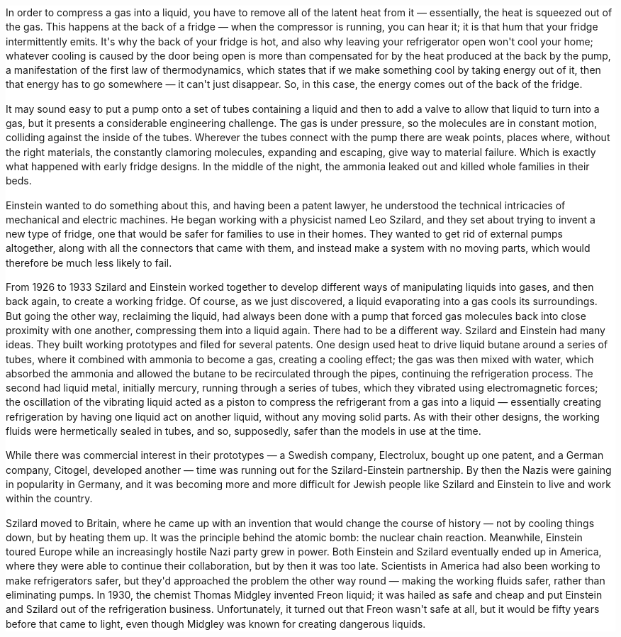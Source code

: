 In order to compress a gas into a liquid, you have to remove all of the latent heat from it — essentially, the heat is squeezed out of the gas. This happens at the back of a fridge — when the compressor is running, you can hear it; it is that hum that your fridge intermittently emits. It's why the back of your fridge is hot, and also why leaving your refrigerator open won't cool your home; whatever cooling is caused by the door being open is more than compensated for by the heat produced at the back by the pump, a manifestation of the first law of thermodynamics, which states that if we make something cool by taking energy out of it, then that energy has to go somewhere — it can't just disappear. So, in this case, the energy comes out of the back of the fridge.

It may sound easy to put a pump onto a set of tubes containing a liquid and then to add a valve to allow that liquid to turn into a gas, but it presents a considerable engineering challenge. The gas is under pressure, so the molecules are in constant motion, colliding against the inside of the tubes. Wherever the tubes connect with the pump there are weak points, places where, without the right materials, the constantly clamoring molecules, expanding and escaping, give way to material failure. Which is exactly what happened with early fridge designs. In the middle of the night, the ammonia leaked out and killed whole families in their beds.

Einstein wanted to do something about this, and having been a patent lawyer, he understood the technical intricacies of mechanical and electric machines. He began working with a physicist named Leo Szilard, and they set about trying to invent a new type of fridge, one that would be safer for families to use in their homes. They wanted to get rid of external pumps altogether, along with all the connectors that came with them, and instead make a system with no moving parts, which would therefore be much less likely to fail.

From 1926 to 1933 Szilard and Einstein worked together to develop different ways of manipulating liquids into gases, and then back again, to create a working fridge. Of course, as we just discovered, a liquid evaporating into a gas cools its surroundings. But going the other way, reclaiming the liquid, had always been done with a pump that forced gas molecules back into close proximity with one another, compressing them into a liquid again. There had to be a different way. Szilard and Einstein had many ideas. They built working prototypes and filed for several patents. One design used heat to drive liquid butane around a series of tubes, where it combined with ammonia to become a gas, creating a cooling effect; the gas was then mixed with water, which absorbed the ammonia and allowed the butane to be recirculated through the pipes, continuing the refrigeration process. The second had liquid metal, initially mercury, running through a series of tubes, which they vibrated using electromagnetic forces; the oscillation of the vibrating liquid acted as a piston to compress the refrigerant from a gas into a liquid — essentially creating refrigeration by having one liquid act on another liquid, without any moving solid parts. As with their other designs, the working fluids were hermetically sealed in tubes, and so, supposedly, safer than the models in use at the time.

While there was commercial interest in their prototypes — a Swedish company, Electrolux, bought up one patent, and a German company, Citogel, developed another — time was running out for the Szilard-Einstein partnership. By then the Nazis were gaining in popularity in Germany, and it was becoming more and more difficult for Jewish people like Szilard and Einstein to live and work within the country.

Szilard moved to Britain, where he came up with an invention that would change the course of history — not by cooling things down, but by heating them up. It was the principle behind the atomic bomb: the nuclear chain reaction. Meanwhile, Einstein toured Europe while an increasingly hostile Nazi party grew in power. Both Einstein and Szilard eventually ended up in America, where they were able to continue their collaboration, but by then it was too late. Scientists in America had also been working to make refrigerators safer, but they'd approached the problem the other way round — making the working fluids safer, rather than eliminating pumps. In 1930, the chemist Thomas Midgley invented Freon liquid; it was hailed as safe and cheap and put Einstein and Szilard out of the refrigeration business. Unfortunately, it turned out that Freon wasn't safe at all, but it would be fifty years before that came to light, even though Midgley was known for creating dangerous liquids.
